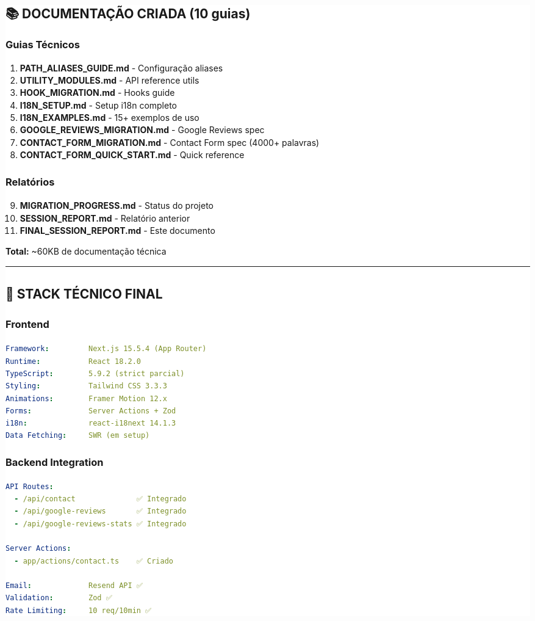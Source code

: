 
## 📚 DOCUMENTAÇÃO CRIADA (10 guias)

### **Guias Técnicos**
1. **PATH_ALIASES_GUIDE.md** - Configuração aliases
2. **UTILITY_MODULES.md** - API reference utils
3. **HOOK_MIGRATION.md** - Hooks guide
4. **I18N_SETUP.md** - Setup i18n completo
5. **I18N_EXAMPLES.md** - 15+ exemplos de uso
6. **GOOGLE_REVIEWS_MIGRATION.md** - Google Reviews spec
7. **CONTACT_FORM_MIGRATION.md** - Contact Form spec (4000+ palavras)
8. **CONTACT_FORM_QUICK_START.md** - Quick reference

### **Relatórios**
9. **MIGRATION_PROGRESS.md** - Status do projeto
10. **SESSION_REPORT.md** - Relatório anterior
11. **FINAL_SESSION_REPORT.md** - Este documento

**Total:** ~60KB de documentação técnica

---

## 🔧 STACK TÉCNICO FINAL

### Frontend
```yaml
Framework:         Next.js 15.5.4 (App Router)
Runtime:           React 18.2.0
TypeScript:        5.9.2 (strict parcial)
Styling:           Tailwind CSS 3.3.3
Animations:        Framer Motion 12.x
Forms:             Server Actions + Zod
i18n:              react-i18next 14.1.3
Data Fetching:     SWR (em setup)
```

### Backend Integration
```yaml
API Routes:        
  - /api/contact              ✅ Integrado
  - /api/google-reviews       ✅ Integrado
  - /api/google-reviews-stats ✅ Integrado
  
Server Actions:    
  - app/actions/contact.ts    ✅ Criado
  
Email:             Resend API ✅
Validation:        Zod ✅
Rate Limiting:     10 req/10min ✅
```
